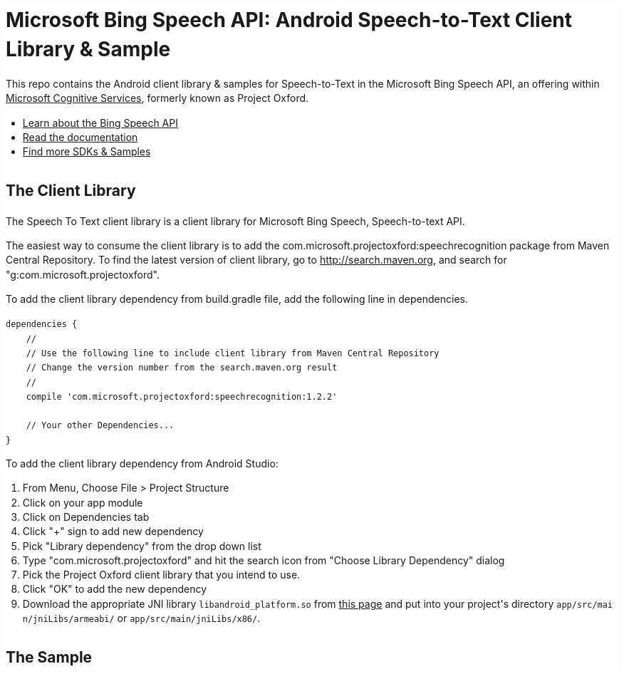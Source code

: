 # Microsoft Bing Speech API: Android Speech-to-Text Client Library & Sample

This repo contains the Android client library & samples for Speech-to-Text in the Microsoft Bing Speech API, an offering within [Microsoft Cognitive Services](https://www.microsoft.com/cognitive-services), formerly known as Project Oxford.

* [Learn about the Bing Speech API](https://www.microsoft.com/cognitive-services/en-us/speech-api)
* [Read the documentation](https://www.microsoft.com/cognitive-services/en-us/speech-api/documentation/overview)
* [Find more SDKs & Samples](https://www.microsoft.com/cognitive-services/en-us/SDK-Sample?api=bing%20speech)

## The Client Library

The Speech To Text client library is a client library for Microsoft Bing Speech, Speech-to-text API.

The easiest way to consume the client library is to add the com.microsoft.projectoxford:speechrecognition package from Maven Central Repository. To find the latest version of client library, go to http://search.maven.org, and search for "g:com.microsoft.projectoxford".

To add the client library dependency from build.gradle file, add the following line in dependencies.

```
dependencies {
    //
    // Use the following line to include client library from Maven Central Repository
    // Change the version number from the search.maven.org result
    //
    compile 'com.microsoft.projectoxford:speechrecognition:1.2.2'

    // Your other Dependencies...
}
```

To add the client library dependency from Android Studio:
1. From Menu, Choose File \> Project Structure
2. Click on your app module
3. Click on Dependencies tab
4. Click "+" sign to add new dependency
5. Pick "Library dependency" from the drop down list
6. Type "com.microsoft.projectoxford" and hit the search icon from "Choose Library Dependency" dialog
7. Pick the Project Oxford client library that you intend to use.
8. Click "OK" to add the new dependency
9. Download the appropriate JNI library `libandroid_platform.so` from [this page](https://github.com/Microsoft/Cognitive-Speech-STT-Android/tree/master/SpeechSDK/libs) and put into your project's directory `app/src/main/jniLibs/armeabi/` or `app/src/main/jniLibs/x86/`.

## The Sample
